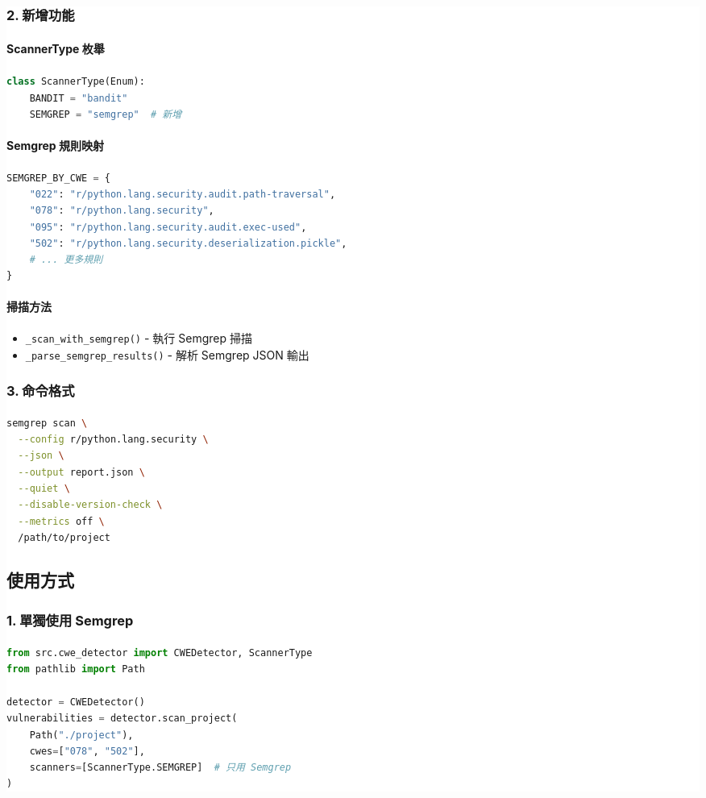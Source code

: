 ### 2. 新增功能

#### ScannerType 枚舉
```python
class ScannerType(Enum):
    BANDIT = "bandit"
    SEMGREP = "semgrep"  # 新增
```

#### Semgrep 規則映射
```python
SEMGREP_BY_CWE = {
    "022": "r/python.lang.security.audit.path-traversal",
    "078": "r/python.lang.security",
    "095": "r/python.lang.security.audit.exec-used",
    "502": "r/python.lang.security.deserialization.pickle",
    # ... 更多規則
}
```

#### 掃描方法
- `_scan_with_semgrep()` - 執行 Semgrep 掃描
- `_parse_semgrep_results()` - 解析 Semgrep JSON 輸出

### 3. 命令格式

```bash
semgrep scan \
  --config r/python.lang.security \
  --json \
  --output report.json \
  --quiet \
  --disable-version-check \
  --metrics off \
  /path/to/project
```

## 使用方式

### 1. 單獨使用 Semgrep

```python
from src.cwe_detector import CWEDetector, ScannerType
from pathlib import Path

detector = CWEDetector()
vulnerabilities = detector.scan_project(
    Path("./project"),
    cwes=["078", "502"],
    scanners=[ScannerType.SEMGREP]  # 只用 Semgrep
)
```
